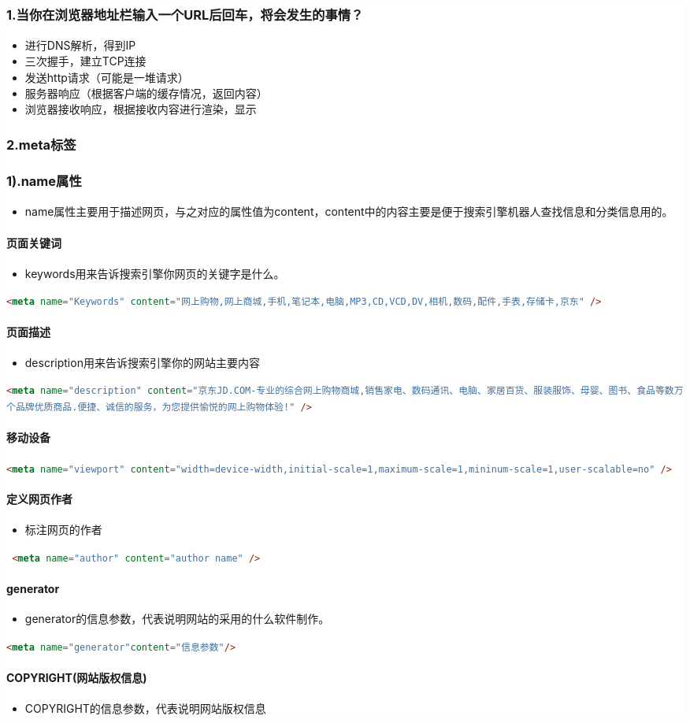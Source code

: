 ### 1.当你在浏览器地址栏输入一个URL后回车，将会发生的事情？

* 进行DNS解析，得到IP
* 三次握手，建立TCP连接
* 发送http请求（可能是一堆请求）
* 服务器响应（根据客户端的缓存情况，返回内容）
* 浏览器接收响应，根据接收内容进行渲染，显示


### 2.meta标签

### 1).name属性

- name属性主要用于描述网页，与之对应的属性值为content，content中的内容主要是便于搜索引擎机器人查找信息和分类信息用的。

#### 页面关键词

- keywords用来告诉搜索引擎你网页的关键字是什么。 

```html
<meta name="Keywords" content="网上购物,网上商城,手机,笔记本,电脑,MP3,CD,VCD,DV,相机,数码,配件,手表,存储卡,京东" />
```

#### 页面描述

- description用来告诉搜索引擎你的网站主要内容

```html
<meta name="description" content="京东JD.COM-专业的综合网上购物商城,销售家电、数码通讯、电脑、家居百货、服装服饰、母婴、图书、食品等数万个品牌优质商品.便捷、诚信的服务，为您提供愉悦的网上购物体验!" />
```

#### 移动设备

```html
<meta name="viewport" content="width=device-width,initial-scale=1,maximum-scale=1,mininum-scale=1,user-scalable=no" />
```

#### 定义网页作者

- 标注网页的作者

```html
 <meta name="author" content="author name" /> 
```

#### generator

- generator的信息参数，代表说明网站的采用的什么软件制作。 

```html
<meta name="generator"content="信息参数"/> 
```

#### COPYRIGHT(网站版权信息)

- COPYRIGHT的信息参数，代表说明网站版权信息
